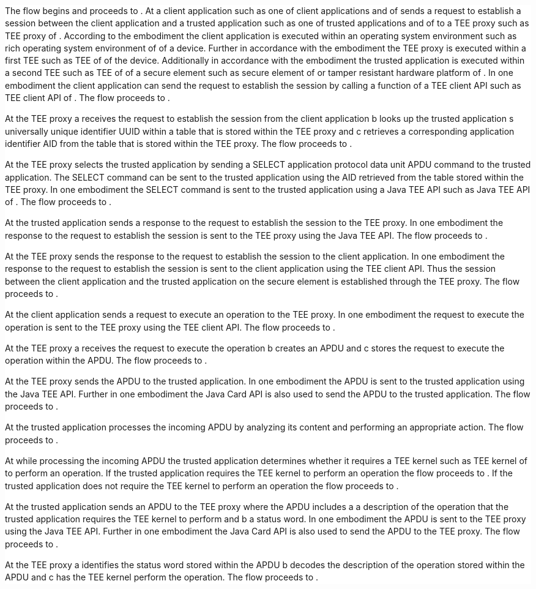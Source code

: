 The flow begins and proceeds to . At a client application such as one of client applications and of sends a request to establish a session between the client application and a trusted application such as one of trusted applications and of to a TEE proxy such as TEE proxy of . According to the embodiment the client application is executed within an operating system environment such as rich operating system environment of of a device. Further in accordance with the embodiment the TEE proxy is executed within a first TEE such as TEE of of the device. Additionally in accordance with the embodiment the trusted application is executed within a second TEE such as TEE of of a secure element such as secure element of or tamper resistant hardware platform of . In one embodiment the client application can send the request to establish the session by calling a function of a TEE client API such as TEE client API of . The flow proceeds to .

At the TEE proxy a receives the request to establish the session from the client application b looks up the trusted application s universally unique identifier UUID within a table that is stored within the TEE proxy and c retrieves a corresponding application identifier AID from the table that is stored within the TEE proxy. The flow proceeds to .

At the TEE proxy selects the trusted application by sending a SELECT application protocol data unit APDU command to the trusted application. The SELECT command can be sent to the trusted application using the AID retrieved from the table stored within the TEE proxy. In one embodiment the SELECT command is sent to the trusted application using a Java TEE API such as Java TEE API of . The flow proceeds to .

At the trusted application sends a response to the request to establish the session to the TEE proxy. In one embodiment the response to the request to establish the session is sent to the TEE proxy using the Java TEE API. The flow proceeds to .

At the TEE proxy sends the response to the request to establish the session to the client application. In one embodiment the response to the request to establish the session is sent to the client application using the TEE client API. Thus the session between the client application and the trusted application on the secure element is established through the TEE proxy. The flow proceeds to .

At the client application sends a request to execute an operation to the TEE proxy. In one embodiment the request to execute the operation is sent to the TEE proxy using the TEE client API. The flow proceeds to .

At the TEE proxy a receives the request to execute the operation b creates an APDU and c stores the request to execute the operation within the APDU. The flow proceeds to .

At the TEE proxy sends the APDU to the trusted application. In one embodiment the APDU is sent to the trusted application using the Java TEE API. Further in one embodiment the Java Card API is also used to send the APDU to the trusted application. The flow proceeds to .

At the trusted application processes the incoming APDU by analyzing its content and performing an appropriate action. The flow proceeds to .

At while processing the incoming APDU the trusted application determines whether it requires a TEE kernel such as TEE kernel of to perform an operation. If the trusted application requires the TEE kernel to perform an operation the flow proceeds to . If the trusted application does not require the TEE kernel to perform an operation the flow proceeds to .

At the trusted application sends an APDU to the TEE proxy where the APDU includes a a description of the operation that the trusted application requires the TEE kernel to perform and b a status word. In one embodiment the APDU is sent to the TEE proxy using the Java TEE API. Further in one embodiment the Java Card API is also used to send the APDU to the TEE proxy. The flow proceeds to .

At the TEE proxy a identifies the status word stored within the APDU b decodes the description of the operation stored within the APDU and c has the TEE kernel perform the operation. The flow proceeds to .
